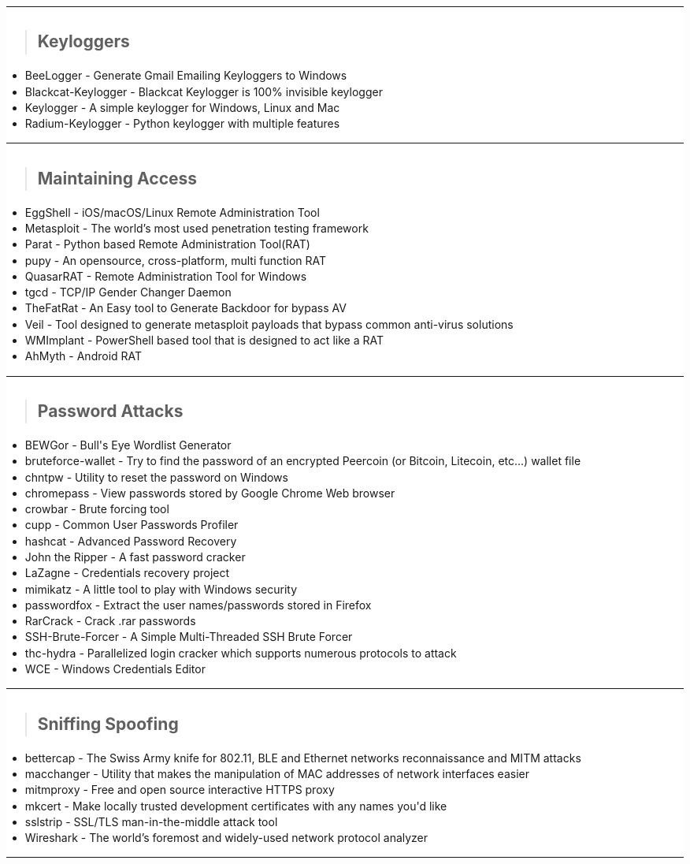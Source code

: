
---

> ## **Keyloggers**

- BeeLogger - Generate Gmail Emailing Keyloggers to Windows
- Blackcat-Keylogger - Blackcat Keylogger is 100% invisible keylogger
- Keylogger - A simple keylogger for Windows, Linux and Mac
- Radium-Keylogger - Python keylogger with multiple features

---

> ## **Maintaining Access**

- EggShell - iOS/macOS/Linux Remote Administration Tool
- Metasploit - The world’s most used penetration testing framework
- Parat - Python based Remote Administration Tool(RAT)
- pupy - An opensource, cross-platform, multi function RAT
- QuasarRAT - Remote Administration Tool for Windows
- tgcd - TCP/IP Gender Changer Daemon
- TheFatRat - An Easy tool to Generate Backdoor for bypass AV
- Veil - Tool designed to generate metasploit payloads that bypass common anti-virus solutions
- WMImplant - PowerShell based tool that is designed to act like a RAT
- AhMyth - Android RAT

---

> ## **Password Attacks**

- BEWGor - Bull's Eye Wordlist Generator
- bruteforce-wallet - Try to find the password of an encrypted Peercoin (or Bitcoin, Litecoin, etc...) wallet file
- chntpw - Utility to reset the password on Windows
- chromepass - View passwords stored by Google Chrome Web browser
- crowbar - Brute forcing tool
- cupp - Common User Passwords Profiler
- hashcat - Advanced Password Recovery
- John the Ripper - A fast password cracker
- LaZagne - Credentials recovery project
- mimikatz - A little tool to play with Windows security
- passwordfox - Extract the user names/passwords stored in Firefox
- RarCrack - Crack .rar passwords
- SSH-Brute-Forcer - A Simple Multi-Threaded SSH Brute Forcer
- thc-hydra - Parallelized login cracker which supports numerous protocols to attack
- WCE - Windows Credentials Editor

---

> ## **Sniffing Spoofing**

- bettercap - The Swiss Army knife for 802.11, BLE and Ethernet networks reconnaissance and MITM attacks
- macchanger - Utility that makes the manipulation of MAC addresses of network interfaces easier
- mitmproxy - Free and open source interactive HTTPS proxy
- mkcert - Make locally trusted development certificates with any names you'd like
- sslstrip - SSL/TLS man-in-the-middle attack tool
- Wireshark - The world’s foremost and widely-used network protocol analyzer

---